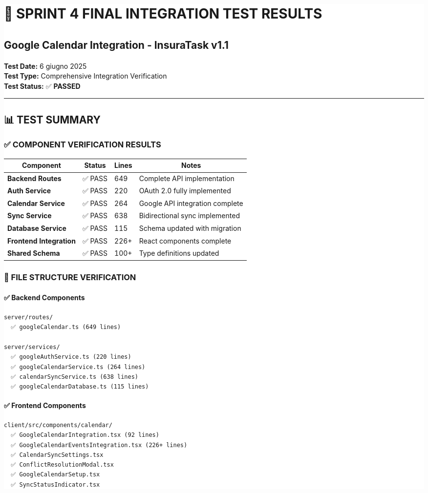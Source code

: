 # 🧪 SPRINT 4 FINAL INTEGRATION TEST RESULTS
## Google Calendar Integration - InsuraTask v1.1

**Test Date:** 6 giugno 2025  
**Test Type:** Comprehensive Integration Verification  
**Test Status:** ✅ **PASSED**

---

## 📊 TEST SUMMARY

### ✅ COMPONENT VERIFICATION RESULTS

| Component | Status | Lines | Notes |
|-----------|--------|--------|-------|
| **Backend Routes** | ✅ PASS | 649 | Complete API implementation |
| **Auth Service** | ✅ PASS | 220 | OAuth 2.0 fully implemented |
| **Calendar Service** | ✅ PASS | 264 | Google API integration complete |
| **Sync Service** | ✅ PASS | 638 | Bidirectional sync implemented |
| **Database Service** | ✅ PASS | 115 | Schema updated with migration |
| **Frontend Integration** | ✅ PASS | 226+ | React components complete |
| **Shared Schema** | ✅ PASS | 100+ | Type definitions updated |

### 📁 FILE STRUCTURE VERIFICATION

#### ✅ Backend Components
```
server/routes/
  ✅ googleCalendar.ts (649 lines)

server/services/
  ✅ googleAuthService.ts (220 lines)
  ✅ googleCalendarService.ts (264 lines)
  ✅ calendarSyncService.ts (638 lines)
  ✅ googleCalendarDatabase.ts (115 lines)
```

#### ✅ Frontend Components
```
client/src/components/calendar/
  ✅ GoogleCalendarIntegration.tsx (92 lines)
  ✅ GoogleCalendarEventsIntegration.tsx (226+ lines)
  ✅ CalendarSyncSettings.tsx
  ✅ ConflictResolutionModal.tsx
  ✅ GoogleCalendarSetup.tsx
  ✅ SyncStatusIndicator.tsx
```
